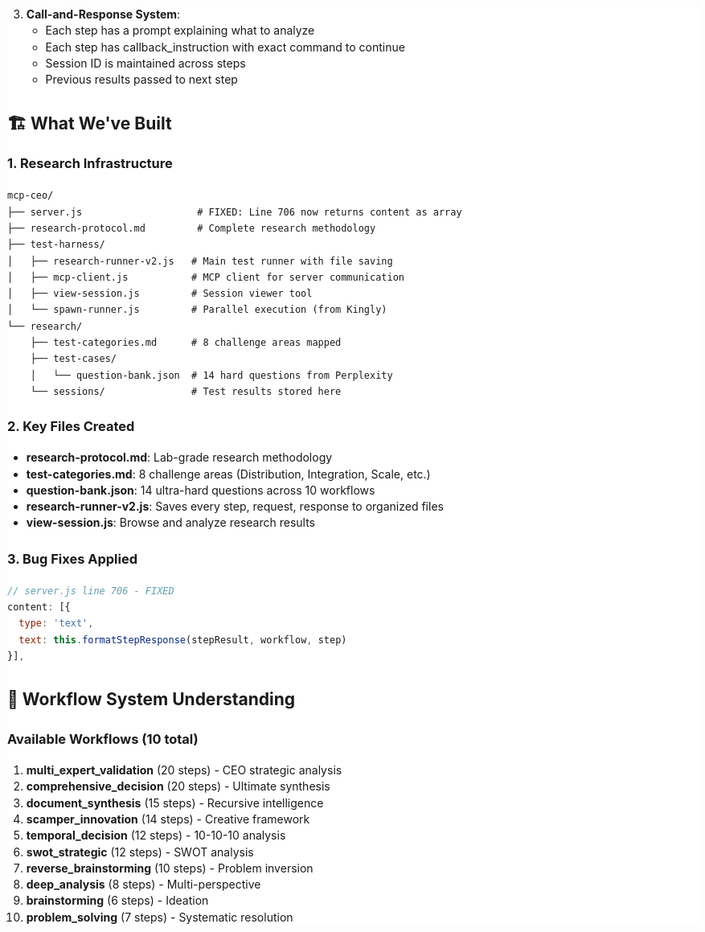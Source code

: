 3. **Call-and-Response System**:
   - Each step has a prompt explaining what to analyze
   - Each step has callback_instruction with exact command to continue
   - Session ID is maintained across steps
   - Previous results passed to next step

## 🏗️ What We've Built

### 1. Research Infrastructure
```
mcp-ceo/
├── server.js                    # FIXED: Line 706 now returns content as array
├── research-protocol.md         # Complete research methodology
├── test-harness/
│   ├── research-runner-v2.js   # Main test runner with file saving
│   ├── mcp-client.js           # MCP client for server communication
│   ├── view-session.js         # Session viewer tool
│   └── spawn-runner.js         # Parallel execution (from Kingly)
└── research/
    ├── test-categories.md      # 8 challenge areas mapped
    ├── test-cases/
    │   └── question-bank.json  # 14 hard questions from Perplexity
    └── sessions/               # Test results stored here
```

### 2. Key Files Created
- **research-protocol.md**: Lab-grade research methodology
- **test-categories.md**: 8 challenge areas (Distribution, Integration, Scale, etc.)
- **question-bank.json**: 14 ultra-hard questions across 10 workflows
- **research-runner-v2.js**: Saves every step, request, response to organized files
- **view-session.js**: Browse and analyze research results

### 3. Bug Fixes Applied
```javascript
// server.js line 706 - FIXED
content: [{
  type: 'text',
  text: this.formatStepResponse(stepResult, workflow, step)
}],
```

## 🔄 Workflow System Understanding

### Available Workflows (10 total)
1. **multi_expert_validation** (20 steps) - CEO strategic analysis
2. **comprehensive_decision** (20 steps) - Ultimate synthesis
3. **document_synthesis** (15 steps) - Recursive intelligence
4. **scamper_innovation** (14 steps) - Creative framework
5. **temporal_decision** (12 steps) - 10-10-10 analysis
6. **swot_strategic** (12 steps) - SWOT analysis
7. **reverse_brainstorming** (10 steps) - Problem inversion
8. **deep_analysis** (8 steps) - Multi-perspective
9. **brainstorming** (6 steps) - Ideation
10. **problem_solving** (7 steps) - Systematic resolution
